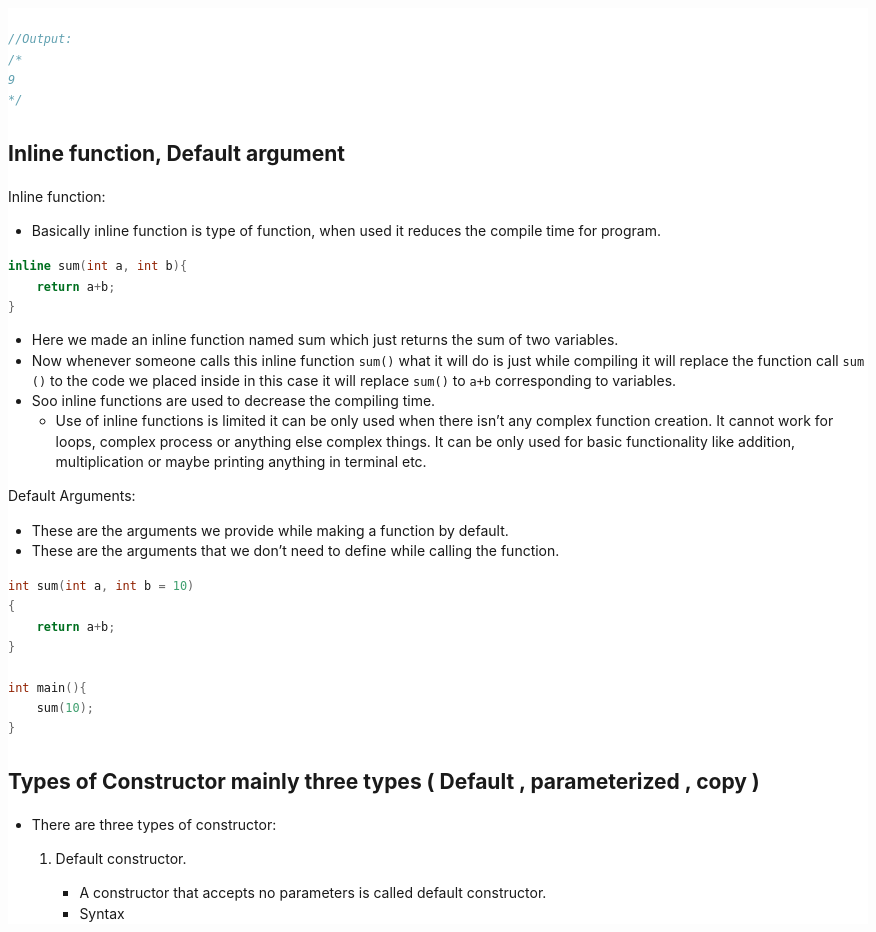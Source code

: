 ```cpp

//Output:
/*
9
*/
```

## Inline function, Default argument

Inline function:

- Basically inline function is type of function, when used it reduces the compile time for program.

```cpp
inline sum(int a, int b){
	return a+b;
}
```

- Here we made an inline function named sum which just returns the sum of two variables.
- Now whenever someone calls this inline function `sum()` what it will do is just while compiling it will replace the function call `sum()` to the code we placed inside in this case it will replace `sum()` to `a+b` corresponding to variables.
- Soo inline functions are used to decrease the compiling time.
  - Use of inline functions is limited it can be only used when there isn’t any complex function creation. It cannot work for loops, complex process or anything else complex things. It can be only used for basic functionality like addition, multiplication or maybe printing anything in terminal etc.

Default Arguments:

- These are the arguments we provide while making a function by default.
- These are the arguments that we don’t need to define while calling the function.

```cpp
int sum(int a, int b = 10)
{
	return a+b;
}

int main(){
	sum(10);
}

```

## Types of Constructor mainly three types ( Default , parameterized , copy )

- There are three types of constructor:

  1. Default constructor.

     - A constructor that accepts no parameters is called default constructor.
     - Syntax
